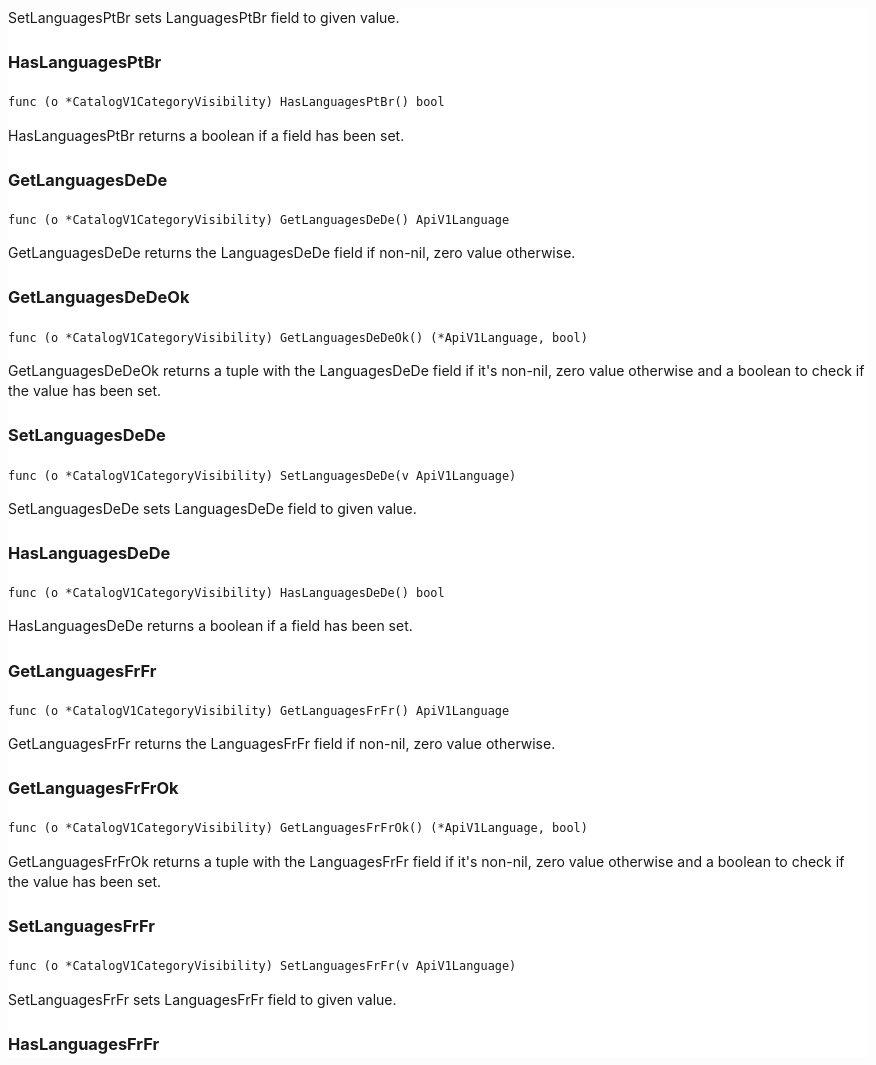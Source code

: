 SetLanguagesPtBr sets LanguagesPtBr field to given value.

### HasLanguagesPtBr

`func (o *CatalogV1CategoryVisibility) HasLanguagesPtBr() bool`

HasLanguagesPtBr returns a boolean if a field has been set.

### GetLanguagesDeDe

`func (o *CatalogV1CategoryVisibility) GetLanguagesDeDe() ApiV1Language`

GetLanguagesDeDe returns the LanguagesDeDe field if non-nil, zero value otherwise.

### GetLanguagesDeDeOk

`func (o *CatalogV1CategoryVisibility) GetLanguagesDeDeOk() (*ApiV1Language, bool)`

GetLanguagesDeDeOk returns a tuple with the LanguagesDeDe field if it's non-nil, zero value otherwise
and a boolean to check if the value has been set.

### SetLanguagesDeDe

`func (o *CatalogV1CategoryVisibility) SetLanguagesDeDe(v ApiV1Language)`

SetLanguagesDeDe sets LanguagesDeDe field to given value.

### HasLanguagesDeDe

`func (o *CatalogV1CategoryVisibility) HasLanguagesDeDe() bool`

HasLanguagesDeDe returns a boolean if a field has been set.

### GetLanguagesFrFr

`func (o *CatalogV1CategoryVisibility) GetLanguagesFrFr() ApiV1Language`

GetLanguagesFrFr returns the LanguagesFrFr field if non-nil, zero value otherwise.

### GetLanguagesFrFrOk

`func (o *CatalogV1CategoryVisibility) GetLanguagesFrFrOk() (*ApiV1Language, bool)`

GetLanguagesFrFrOk returns a tuple with the LanguagesFrFr field if it's non-nil, zero value otherwise
and a boolean to check if the value has been set.

### SetLanguagesFrFr

`func (o *CatalogV1CategoryVisibility) SetLanguagesFrFr(v ApiV1Language)`

SetLanguagesFrFr sets LanguagesFrFr field to given value.

### HasLanguagesFrFr
